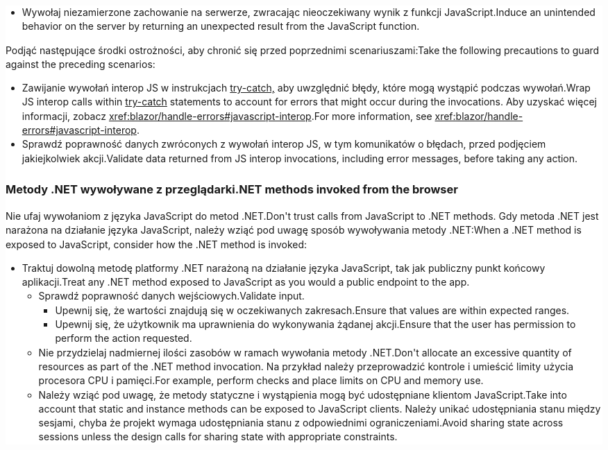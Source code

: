   * <span data-ttu-id="9b6f5-287">Wywołaj niezamierzone zachowanie na serwerze, zwracając nieoczekiwany wynik z funkcji JavaScript.</span><span class="sxs-lookup"><span data-stu-id="9b6f5-287">Induce an unintended behavior on the server by returning an unexpected result from the JavaScript function.</span></span>

<span data-ttu-id="9b6f5-288">Podjąć następujące środki ostrożności, aby chronić się przed poprzednimi scenariuszami:</span><span class="sxs-lookup"><span data-stu-id="9b6f5-288">Take the following precautions to guard against the preceding scenarios:</span></span>

* <span data-ttu-id="9b6f5-289">Zawijanie wywołań interop JS w instrukcjach [try-catch,](/dotnet/csharp/language-reference/keywords/try-catch) aby uwzględnić błędy, które mogą wystąpić podczas wywołań.</span><span class="sxs-lookup"><span data-stu-id="9b6f5-289">Wrap JS interop calls within [try-catch](/dotnet/csharp/language-reference/keywords/try-catch) statements to account for errors that might occur during the invocations.</span></span> <span data-ttu-id="9b6f5-290">Aby uzyskać więcej informacji, zobacz <xref:blazor/handle-errors#javascript-interop>.</span><span class="sxs-lookup"><span data-stu-id="9b6f5-290">For more information, see <xref:blazor/handle-errors#javascript-interop>.</span></span>
* <span data-ttu-id="9b6f5-291">Sprawdź poprawność danych zwróconych z wywołań interop JS, w tym komunikatów o błędach, przed podjęciem jakiejkolwiek akcji.</span><span class="sxs-lookup"><span data-stu-id="9b6f5-291">Validate data returned from JS interop invocations, including error messages, before taking any action.</span></span>

### <a name="net-methods-invoked-from-the-browser"></a><span data-ttu-id="9b6f5-292">Metody .NET wywoływane z przeglądarki</span><span class="sxs-lookup"><span data-stu-id="9b6f5-292">.NET methods invoked from the browser</span></span>

<span data-ttu-id="9b6f5-293">Nie ufaj wywołaniom z języka JavaScript do metod .NET.</span><span class="sxs-lookup"><span data-stu-id="9b6f5-293">Don't trust calls from JavaScript to .NET methods.</span></span> <span data-ttu-id="9b6f5-294">Gdy metoda .NET jest narażona na działanie języka JavaScript, należy wziąć pod uwagę sposób wywoływania metody .NET:</span><span class="sxs-lookup"><span data-stu-id="9b6f5-294">When a .NET method is exposed to JavaScript, consider how the .NET method is invoked:</span></span>

* <span data-ttu-id="9b6f5-295">Traktuj dowolną metodę platformy .NET narażoną na działanie języka JavaScript, tak jak publiczny punkt końcowy aplikacji.</span><span class="sxs-lookup"><span data-stu-id="9b6f5-295">Treat any .NET method exposed to JavaScript as you would a public endpoint to the app.</span></span>
  * <span data-ttu-id="9b6f5-296">Sprawdź poprawność danych wejściowych.</span><span class="sxs-lookup"><span data-stu-id="9b6f5-296">Validate input.</span></span>
    * <span data-ttu-id="9b6f5-297">Upewnij się, że wartości znajdują się w oczekiwanych zakresach.</span><span class="sxs-lookup"><span data-stu-id="9b6f5-297">Ensure that values are within expected ranges.</span></span>
    * <span data-ttu-id="9b6f5-298">Upewnij się, że użytkownik ma uprawnienia do wykonywania żądanej akcji.</span><span class="sxs-lookup"><span data-stu-id="9b6f5-298">Ensure that the user has permission to perform the action requested.</span></span>
  * <span data-ttu-id="9b6f5-299">Nie przydzielaj nadmiernej ilości zasobów w ramach wywołania metody .NET.</span><span class="sxs-lookup"><span data-stu-id="9b6f5-299">Don't allocate an excessive quantity of resources as part of the .NET method invocation.</span></span> <span data-ttu-id="9b6f5-300">Na przykład należy przeprowadzić kontrole i umieścić limity użycia procesora CPU i pamięci.</span><span class="sxs-lookup"><span data-stu-id="9b6f5-300">For example, perform checks and place limits on CPU and memory use.</span></span>
  * <span data-ttu-id="9b6f5-301">Należy wziąć pod uwagę, że metody statyczne i wystąpienia mogą być udostępniane klientom JavaScript.</span><span class="sxs-lookup"><span data-stu-id="9b6f5-301">Take into account that static and instance methods can be exposed to JavaScript clients.</span></span> <span data-ttu-id="9b6f5-302">Należy unikać udostępniania stanu między sesjami, chyba że projekt wymaga udostępniania stanu z odpowiednimi ograniczeniami.</span><span class="sxs-lookup"><span data-stu-id="9b6f5-302">Avoid sharing state across sessions unless the design calls for sharing state with appropriate constraints.</span></span>